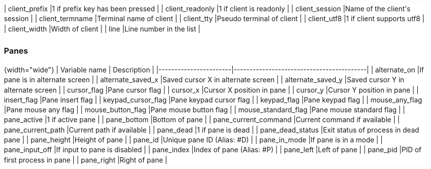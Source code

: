 | client_prefix |1 if prefix key has been pressed |
| client_readonly |1 if client is readonly |
| client_session |Name of the client's session |
| client_termname |Terminal name of client |
| client_tty |Pseudo terminal of client |
| client_utf8 |1 if client supports utf8 |
| client_width |Width of client |
| line |Line number in the list |

### Panes

{width="wide"}
| Variable name | Description |
|-----------------------|------------------------------------------|
| alternate_on |If pane is in alternate screen |
| alternate_saved_x |Saved cursor X in alternate screen |
| alternate_saved_y |Saved cursor Y in alternate screen |
| cursor_flag |Pane cursor flag |
| cursor_x |Cursor X position in pane |
| cursor_y |Cursor Y position in pane |
| insert_flag |Pane insert flag |
| keypad_cursor_flag |Pane keypad cursor flag |
| keypad_flag |Pane keypad flag |
| mouse_any_flag |Pane mouse any flag |
| mouse_button_flag |Pane mouse button flag |
| mouse_standard_flag |Pane mouse standard flag |
| pane_active |1 if active pane |
| pane_bottom |Bottom of pane |
| pane_current_command |Current command if available |
| pane_current_path |Current path if available |
| pane_dead |1 if pane is dead |
| pane_dead_status |Exit status of process in dead pane |
| pane_height |Height of pane |
| pane_id |Unique pane ID (Alias: #D) |
| pane_in_mode |If pane is in a mode |
| pane_input_off |If input to pane is disabled |
| pane_index |Index of pane (Alias: #P) |
| pane_left |Left of pane |
| pane_pid |PID of first process in pane |
| pane_right |Right of pane |